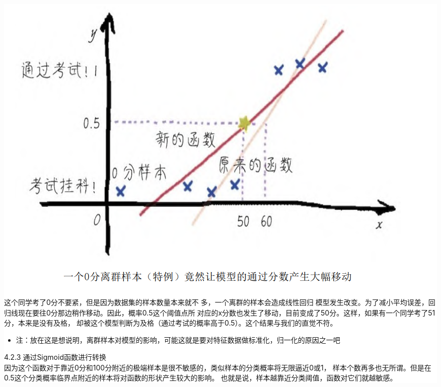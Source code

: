 ![0分离群样本](images/04/0分离群样本.png) 

这个同学考了0分不要紧，但是因为数据集的样本数量本来就不 多，一个离群的样本会造成线性回归
模型发生改变。为了减小平均误差，回归线现在要往0分那边稍作移动。因此，概率0.5这个阈值点所
对应的x分数也发生了移动，目前变成了50分。这样，如果有一个同学考了51分，本来是没有及格，
却被这个模型判断为及格（通过考试的概率高于0.5）。这个结果与我们的直觉不符。
* 注：放在这是想说明，离群样本对模型的影响，可能这就是要对特征数据做标准化，归一化的原因之一吧

4.2.3 通过Sigmoid函数进行转换  
因为这个函数对于靠近0分和100分附近的极端样本是很不敏感的，类似样本的分类概率将无限逼近0或1，
样本个数再多也无所谓。但是在0.5这个分类概率临界点附近的样本将对函数的形状产生较大的影响。
也就是说，样本越靠近分类阈值，函数对它们就越敏感。
